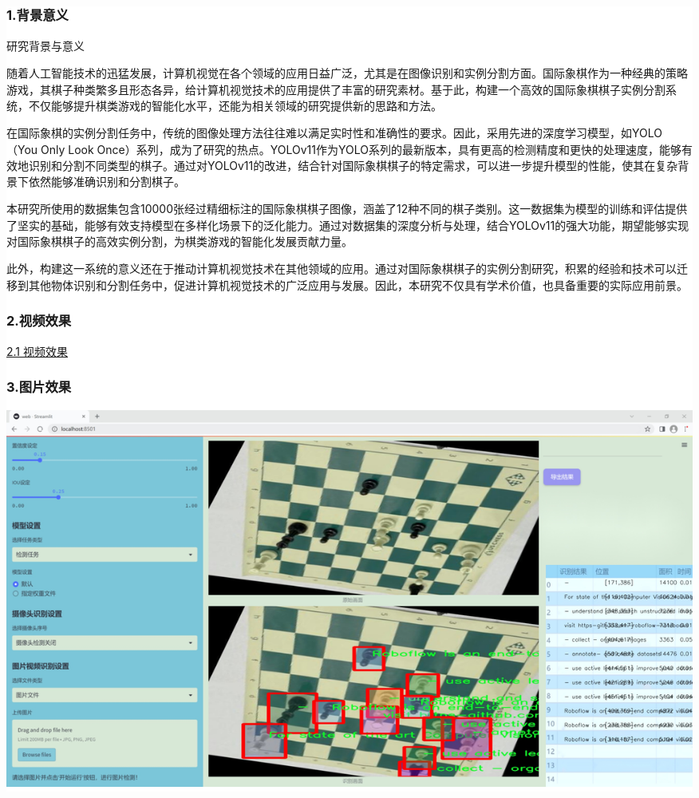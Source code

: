 ### 1.背景意义

研究背景与意义

随着人工智能技术的迅猛发展，计算机视觉在各个领域的应用日益广泛，尤其是在图像识别和实例分割方面。国际象棋作为一种经典的策略游戏，其棋子种类繁多且形态各异，给计算机视觉技术的应用提供了丰富的研究素材。基于此，构建一个高效的国际象棋棋子实例分割系统，不仅能够提升棋类游戏的智能化水平，还能为相关领域的研究提供新的思路和方法。

在国际象棋的实例分割任务中，传统的图像处理方法往往难以满足实时性和准确性的要求。因此，采用先进的深度学习模型，如YOLO（You Only Look Once）系列，成为了研究的热点。YOLOv11作为YOLO系列的最新版本，具有更高的检测精度和更快的处理速度，能够有效地识别和分割不同类型的棋子。通过对YOLOv11的改进，结合针对国际象棋棋子的特定需求，可以进一步提升模型的性能，使其在复杂背景下依然能够准确识别和分割棋子。

本研究所使用的数据集包含10000张经过精细标注的国际象棋棋子图像，涵盖了12种不同的棋子类别。这一数据集为模型的训练和评估提供了坚实的基础，能够有效支持模型在多样化场景下的泛化能力。通过对数据集的深度分析与处理，结合YOLOv11的强大功能，期望能够实现对国际象棋棋子的高效实例分割，为棋类游戏的智能化发展贡献力量。

此外，构建这一系统的意义还在于推动计算机视觉技术在其他领域的应用。通过对国际象棋棋子的实例分割研究，积累的经验和技术可以迁移到其他物体识别和分割任务中，促进计算机视觉技术的广泛应用与发展。因此，本研究不仅具有学术价值，也具备重要的实际应用前景。

### 2.视频效果

[2.1 视频效果](https://www.bilibili.com/video/BV1U2qGYSERt/)

### 3.图片效果

![1.png](1.png)
